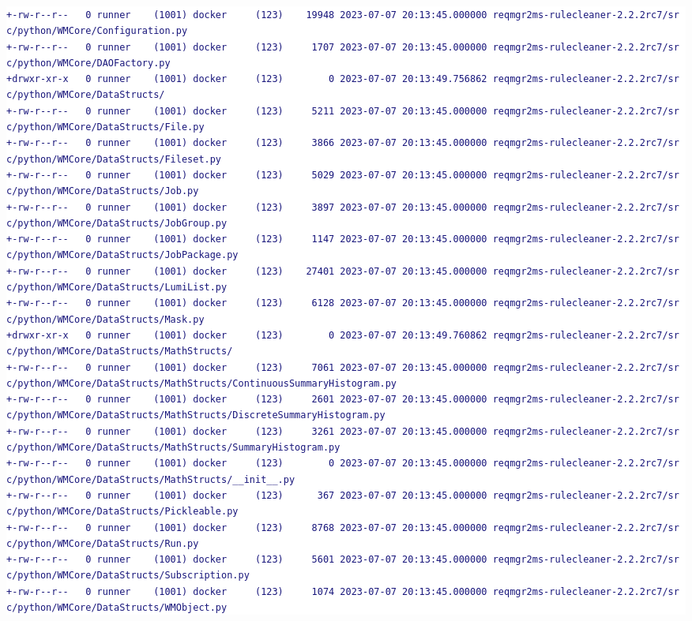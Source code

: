 ```diff
+-rw-r--r--   0 runner    (1001) docker     (123)    19948 2023-07-07 20:13:45.000000 reqmgr2ms-rulecleaner-2.2.2rc7/src/python/WMCore/Configuration.py
+-rw-r--r--   0 runner    (1001) docker     (123)     1707 2023-07-07 20:13:45.000000 reqmgr2ms-rulecleaner-2.2.2rc7/src/python/WMCore/DAOFactory.py
+drwxr-xr-x   0 runner    (1001) docker     (123)        0 2023-07-07 20:13:49.756862 reqmgr2ms-rulecleaner-2.2.2rc7/src/python/WMCore/DataStructs/
+-rw-r--r--   0 runner    (1001) docker     (123)     5211 2023-07-07 20:13:45.000000 reqmgr2ms-rulecleaner-2.2.2rc7/src/python/WMCore/DataStructs/File.py
+-rw-r--r--   0 runner    (1001) docker     (123)     3866 2023-07-07 20:13:45.000000 reqmgr2ms-rulecleaner-2.2.2rc7/src/python/WMCore/DataStructs/Fileset.py
+-rw-r--r--   0 runner    (1001) docker     (123)     5029 2023-07-07 20:13:45.000000 reqmgr2ms-rulecleaner-2.2.2rc7/src/python/WMCore/DataStructs/Job.py
+-rw-r--r--   0 runner    (1001) docker     (123)     3897 2023-07-07 20:13:45.000000 reqmgr2ms-rulecleaner-2.2.2rc7/src/python/WMCore/DataStructs/JobGroup.py
+-rw-r--r--   0 runner    (1001) docker     (123)     1147 2023-07-07 20:13:45.000000 reqmgr2ms-rulecleaner-2.2.2rc7/src/python/WMCore/DataStructs/JobPackage.py
+-rw-r--r--   0 runner    (1001) docker     (123)    27401 2023-07-07 20:13:45.000000 reqmgr2ms-rulecleaner-2.2.2rc7/src/python/WMCore/DataStructs/LumiList.py
+-rw-r--r--   0 runner    (1001) docker     (123)     6128 2023-07-07 20:13:45.000000 reqmgr2ms-rulecleaner-2.2.2rc7/src/python/WMCore/DataStructs/Mask.py
+drwxr-xr-x   0 runner    (1001) docker     (123)        0 2023-07-07 20:13:49.760862 reqmgr2ms-rulecleaner-2.2.2rc7/src/python/WMCore/DataStructs/MathStructs/
+-rw-r--r--   0 runner    (1001) docker     (123)     7061 2023-07-07 20:13:45.000000 reqmgr2ms-rulecleaner-2.2.2rc7/src/python/WMCore/DataStructs/MathStructs/ContinuousSummaryHistogram.py
+-rw-r--r--   0 runner    (1001) docker     (123)     2601 2023-07-07 20:13:45.000000 reqmgr2ms-rulecleaner-2.2.2rc7/src/python/WMCore/DataStructs/MathStructs/DiscreteSummaryHistogram.py
+-rw-r--r--   0 runner    (1001) docker     (123)     3261 2023-07-07 20:13:45.000000 reqmgr2ms-rulecleaner-2.2.2rc7/src/python/WMCore/DataStructs/MathStructs/SummaryHistogram.py
+-rw-r--r--   0 runner    (1001) docker     (123)        0 2023-07-07 20:13:45.000000 reqmgr2ms-rulecleaner-2.2.2rc7/src/python/WMCore/DataStructs/MathStructs/__init__.py
+-rw-r--r--   0 runner    (1001) docker     (123)      367 2023-07-07 20:13:45.000000 reqmgr2ms-rulecleaner-2.2.2rc7/src/python/WMCore/DataStructs/Pickleable.py
+-rw-r--r--   0 runner    (1001) docker     (123)     8768 2023-07-07 20:13:45.000000 reqmgr2ms-rulecleaner-2.2.2rc7/src/python/WMCore/DataStructs/Run.py
+-rw-r--r--   0 runner    (1001) docker     (123)     5601 2023-07-07 20:13:45.000000 reqmgr2ms-rulecleaner-2.2.2rc7/src/python/WMCore/DataStructs/Subscription.py
+-rw-r--r--   0 runner    (1001) docker     (123)     1074 2023-07-07 20:13:45.000000 reqmgr2ms-rulecleaner-2.2.2rc7/src/python/WMCore/DataStructs/WMObject.py
